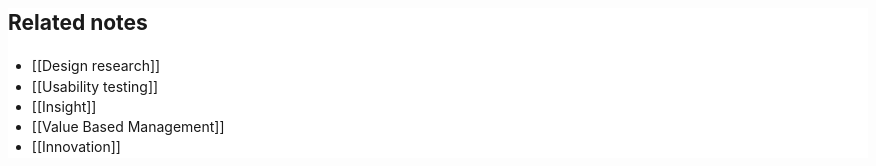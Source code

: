 ## Related notes
- [[Design research]]
- [[Usability testing]]
- [[Insight]]
- [[Value Based Management]]
- [[Innovation]]
